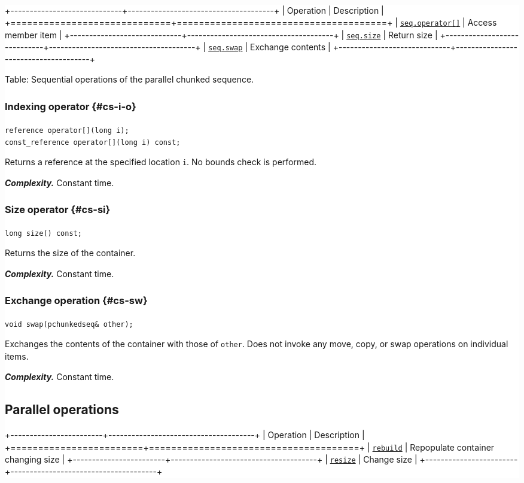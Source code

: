+-----------------------------+--------------------------------------+
| Operation                   | Description                          |
+=============================+======================================+
| [`seq.operator[]`](#cs-i-o) | Access member item                   |
+-----------------------------+--------------------------------------+
| [`seq.size`](#cs-si)        | Return size                          |
+-----------------------------+--------------------------------------+
| [`seq.swap`](#cs-sw)        | Exchange contents                    |
+-----------------------------+--------------------------------------+

Table: Sequential operations of the parallel chunked sequence.

### Indexing operator {#cs-i-o}

~~~~~~~~~~~~~~~~~~~~~~~~~~~~~~~~~~~~~~~~~~ {.cpp}
reference operator[](long i);
const_reference operator[](long i) const;
~~~~~~~~~~~~~~~~~~~~~~~~~~~~~~~~~~~~~~~~~~

Returns a reference at the specified location `i`. No bounds check is
performed.

***Complexity.*** Constant time.

### Size operator {#cs-si}

~~~~~~~~~~~~~~~~~~~~~~~~~~~~~~~~~~~~~~~~~~ {.cpp}
long size() const;
~~~~~~~~~~~~~~~~~~~~~~~~~~~~~~~~~~~~~~~~~~

Returns the size of the container.

***Complexity.*** Constant time.

### Exchange operation {#cs-sw}

~~~~~~~~~~~~~~~~~~~~~~~~~~~~~~~~~~~~~~~~~~ {.cpp}
void swap(pchunkedseq& other);
~~~~~~~~~~~~~~~~~~~~~~~~~~~~~~~~~~~~~~~~~~

Exchanges the contents of the container with those of `other`. Does
not invoke any move, copy, or swap operations on individual items.

***Complexity.*** Constant time.

## Parallel operations

+------------------------+--------------------------------------+
| Operation              | Description                          |
+========================+======================================+
| [`rebuild`](#cs-rbld)  | Repopulate container changing size   |
+------------------------+--------------------------------------+
| [`resize`](#cs-rsz)    | Change size                          |
+------------------------+--------------------------------------+
